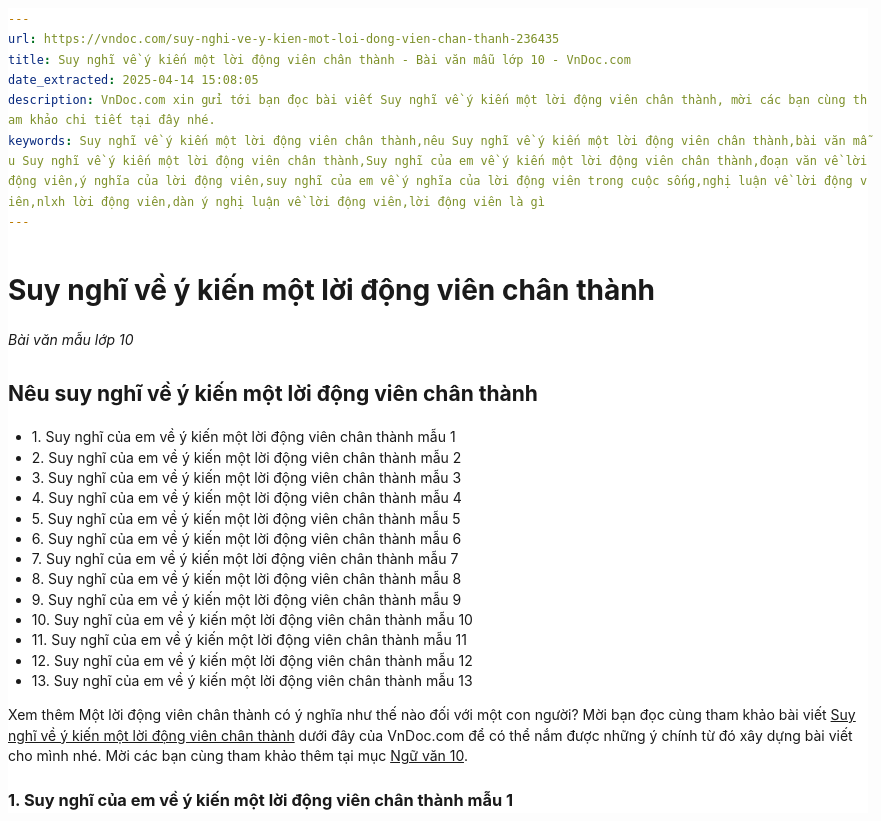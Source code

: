 ```yaml
---
url: https://vndoc.com/suy-nghi-ve-y-kien-mot-loi-dong-vien-chan-thanh-236435
title: Suy nghĩ về ý kiến một lời động viên chân thành - Bài văn mẫu lớp 10 - VnDoc.com
date_extracted: 2025-04-14 15:08:05
description: VnDoc.com xin gửi tới bạn đọc bài viết Suy nghĩ về ý kiến một lời động viên chân thành, mời các bạn cùng tham khảo chi tiết tại đây nhé.
keywords: Suy nghĩ về ý kiến một lời động viên chân thành,nêu Suy nghĩ về ý kiến một lời động viên chân thành,bài văn mẫu Suy nghĩ về ý kiến một lời động viên chân thành,Suy nghĩ của em về ý kiến một lời động viên chân thành,đoạn văn về lời động viên,ý nghĩa của lời động viên,suy nghĩ của em về ý nghĩa của lời động viên trong cuộc sống,nghị luận về lời động viên,nlxh lời động viên,dàn ý nghị luận về lời động viên,lời động viên là gì
---
```


# Suy nghĩ về ý kiến một lời động viên chân thành
 _Bài văn mẫu lớp 10_
## Nêu suy nghĩ về ý kiến một lời động viên chân thành
  * 1\. Suy nghĩ của em về ý kiến một lời động viên chân thành mẫu 1
  * 2\. Suy nghĩ của em về ý kiến một lời động viên chân thành mẫu 2
  * 3\. Suy nghĩ của em về ý kiến một lời động viên chân thành mẫu 3
  * 4\. Suy nghĩ của em về ý kiến một lời động viên chân thành mẫu 4
  * 5\. Suy nghĩ của em về ý kiến một lời động viên chân thành mẫu 5
  * 6\. Suy nghĩ của em về ý kiến một lời động viên chân thành mẫu 6
  * 7\. Suy nghĩ của em về ý kiến một lời động viên chân thành mẫu 7
  * 8\. Suy nghĩ của em về ý kiến một lời động viên chân thành mẫu 8
  * 9\. Suy nghĩ của em về ý kiến một lời động viên chân thành mẫu 9
  * 10\. Suy nghĩ của em về ý kiến một lời động viên chân thành mẫu 10
  * 11\. Suy nghĩ của em về ý kiến một lời động viên chân thành mẫu 11
  * 12\. Suy nghĩ của em về ý kiến một lời động viên chân thành mẫu 12
  * 13\. Suy nghĩ của em về ý kiến một lời động viên chân thành mẫu 13

Xem thêm
Một lời động viên chân thành có ý nghĩa như thế nào đối với một con người? Mời bạn đọc cùng tham khảo bài viết [Suy nghĩ về ý kiến một lời động viên chân thành](<https://vndoc.com/suy-nghi-ve-y-kien-mot-loi-dong-vien-chan-thanh-236435>) dưới đây của VnDoc.com để có thể nắm được những ý chính từ đó xây dựng bài viết cho mình nhé. Mời các bạn cùng tham khảo thêm tại mục [Ngữ văn 10](<https://vndoc.com/ngu-van-lop10>).
### 1\. Suy nghĩ của em về ý kiến một lời động viên chân thành mẫu 1
